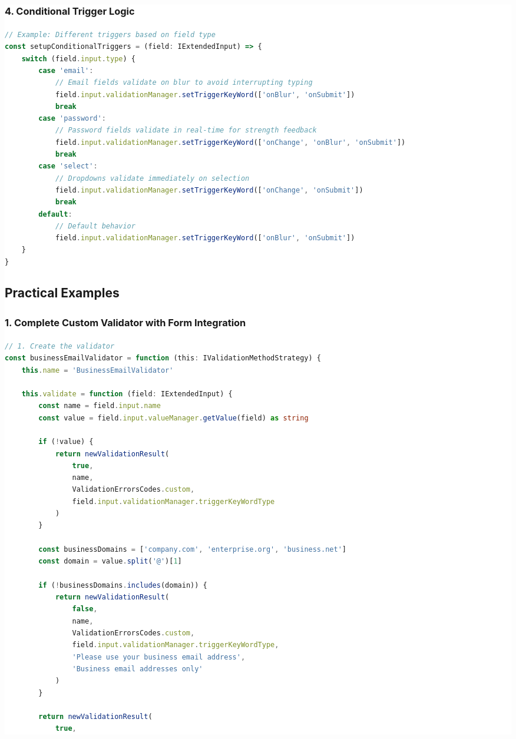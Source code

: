 ### 4. Conditional Trigger Logic

```typescript
// Example: Different triggers based on field type
const setupConditionalTriggers = (field: IExtendedInput) => {
    switch (field.input.type) {
        case 'email':
            // Email fields validate on blur to avoid interrupting typing
            field.input.validationManager.setTriggerKeyWord(['onBlur', 'onSubmit'])
            break
        case 'password':
            // Password fields validate in real-time for strength feedback
            field.input.validationManager.setTriggerKeyWord(['onChange', 'onBlur', 'onSubmit'])
            break
        case 'select':
            // Dropdowns validate immediately on selection
            field.input.validationManager.setTriggerKeyWord(['onChange', 'onSubmit'])
            break
        default:
            // Default behavior
            field.input.validationManager.setTriggerKeyWord(['onBlur', 'onSubmit'])
    }
}
```

## Practical Examples

### 1. Complete Custom Validator with Form Integration

```typescript
// 1. Create the validator
const businessEmailValidator = function (this: IValidationMethodStrategy) {
    this.name = 'BusinessEmailValidator'

    this.validate = function (field: IExtendedInput) {
        const name = field.input.name
        const value = field.input.valueManager.getValue(field) as string

        if (!value) {
            return newValidationResult(
                true,
                name,
                ValidationErrorsCodes.custom,
                field.input.validationManager.triggerKeyWordType
            )
        }

        const businessDomains = ['company.com', 'enterprise.org', 'business.net']
        const domain = value.split('@')[1]

        if (!businessDomains.includes(domain)) {
            return newValidationResult(
                false,
                name,
                ValidationErrorsCodes.custom,
                field.input.validationManager.triggerKeyWordType,
                'Please use your business email address',
                'Business email addresses only'
            )
        }

        return newValidationResult(
            true,
```